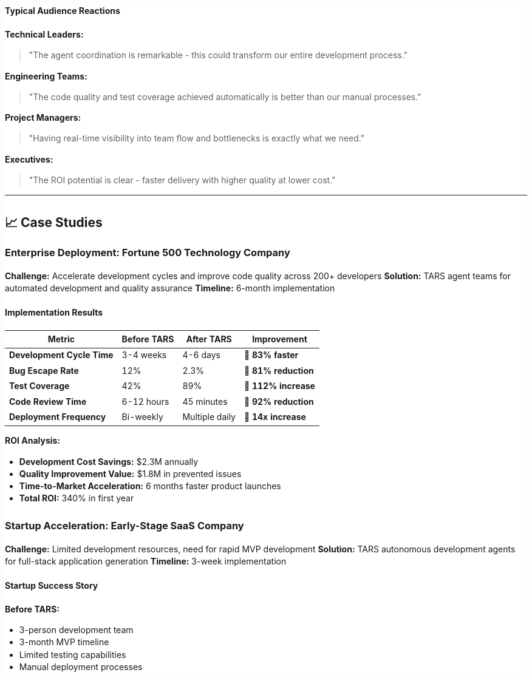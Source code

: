 #### Typical Audience Reactions

**Technical Leaders:**
> "The agent coordination is remarkable - this could transform our entire development process."

**Engineering Teams:**
> "The code quality and test coverage achieved automatically is better than our manual processes."

**Project Managers:**
> "Having real-time visibility into team flow and bottlenecks is exactly what we need."

**Executives:**
> "The ROI potential is clear - faster delivery with higher quality at lower cost."

---

## 📈 Case Studies

### Enterprise Deployment: Fortune 500 Technology Company

**Challenge:** Accelerate development cycles and improve code quality across 200+ developers
**Solution:** TARS agent teams for automated development and quality assurance
**Timeline:** 6-month implementation

#### Implementation Results

| Metric | Before TARS | After TARS | Improvement |
|--------|-------------|------------|-------------|
| **Development Cycle Time** | 3-4 weeks | 4-6 days | 🚀 **83% faster** |
| **Bug Escape Rate** | 12% | 2.3% | 🚀 **81% reduction** |
| **Test Coverage** | 42% | 89% | 🚀 **112% increase** |
| **Code Review Time** | 6-12 hours | 45 minutes | 🚀 **92% reduction** |
| **Deployment Frequency** | Bi-weekly | Multiple daily | 🚀 **14x increase** |

**ROI Analysis:**
- **Development Cost Savings:** $2.3M annually
- **Quality Improvement Value:** $1.8M in prevented issues
- **Time-to-Market Acceleration:** 6 months faster product launches
- **Total ROI:** 340% in first year

### Startup Acceleration: Early-Stage SaaS Company

**Challenge:** Limited development resources, need for rapid MVP development
**Solution:** TARS autonomous development agents for full-stack application generation
**Timeline:** 3-week implementation

#### Startup Success Story

**Before TARS:**
- 3-person development team
- 3-month MVP timeline
- Limited testing capabilities
- Manual deployment processes
